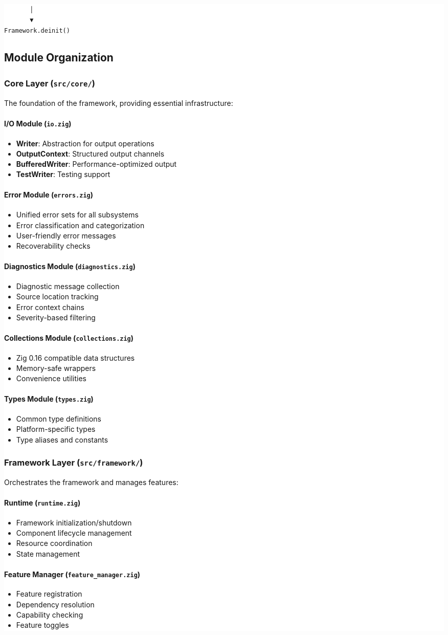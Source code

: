 ```
       │
       ▼
Framework.deinit()
```

## Module Organization

### Core Layer (`src/core/`)

The foundation of the framework, providing essential infrastructure:

#### I/O Module (`io.zig`)
- **Writer**: Abstraction for output operations
- **OutputContext**: Structured output channels
- **BufferedWriter**: Performance-optimized output
- **TestWriter**: Testing support

#### Error Module (`errors.zig`)
- Unified error sets for all subsystems
- Error classification and categorization
- User-friendly error messages
- Recoverability checks

#### Diagnostics Module (`diagnostics.zig`)
- Diagnostic message collection
- Source location tracking
- Error context chains
- Severity-based filtering

#### Collections Module (`collections.zig`)
- Zig 0.16 compatible data structures
- Memory-safe wrappers
- Convenience utilities

#### Types Module (`types.zig`)
- Common type definitions
- Platform-specific types
- Type aliases and constants

### Framework Layer (`src/framework/`)

Orchestrates the framework and manages features:

#### Runtime (`runtime.zig`)
- Framework initialization/shutdown
- Component lifecycle management
- Resource coordination
- State management

#### Feature Manager (`feature_manager.zig`)
- Feature registration
- Dependency resolution
- Capability checking
- Feature toggles
